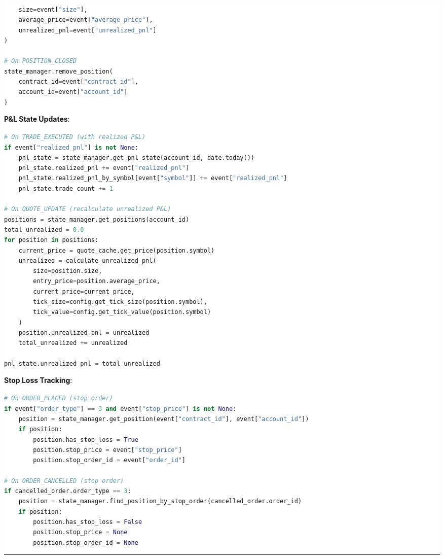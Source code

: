 ```python
    size=event["size"],
    average_price=event["average_price"],
    unrealized_pnl=event["unrealized_pnl"]
)

# On POSITION_CLOSED
state_manager.remove_position(
    contract_id=event["contract_id"],
    account_id=event["account_id"]
)
```

**P&L State Updates**:
```python
# On TRADE_EXECUTED (with realized P&L)
if event["realized_pnl"] is not None:
    pnl_state = state_manager.get_pnl_state(account_id, date.today())
    pnl_state.realized_pnl += event["realized_pnl"]
    pnl_state.realized_pnl_by_symbol[event["symbol"]] += event["realized_pnl"]
    pnl_state.trade_count += 1

# On QUOTE_UPDATE (recalculate unrealized P&L)
positions = state_manager.get_positions(account_id)
total_unrealized = 0.0
for position in positions:
    current_price = quote_cache.get_price(position.symbol)
    unrealized = calculate_unrealized_pnl(
        size=position.size,
        entry_price=position.average_price,
        current_price=current_price,
        tick_size=config.get_tick_size(position.symbol),
        tick_value=config.get_tick_value(position.symbol)
    )
    position.unrealized_pnl = unrealized
    total_unrealized += unrealized

pnl_state.unrealized_pnl = total_unrealized
```

**Stop Loss Tracking**:
```python
# On ORDER_PLACED (stop order)
if event["order_type"] == 3 and event["stop_price"] is not None:
    position = state_manager.get_position(event["contract_id"], event["account_id"])
    if position:
        position.has_stop_loss = True
        position.stop_price = event["stop_price"]
        position.stop_order_id = event["order_id"]

# On ORDER_CANCELLED (stop order)
if cancelled_order.order_type == 3:
    position = state_manager.find_position_by_stop_order(cancelled_order.order_id)
    if position:
        position.has_stop_loss = False
        position.stop_price = None
        position.stop_order_id = None
```

---